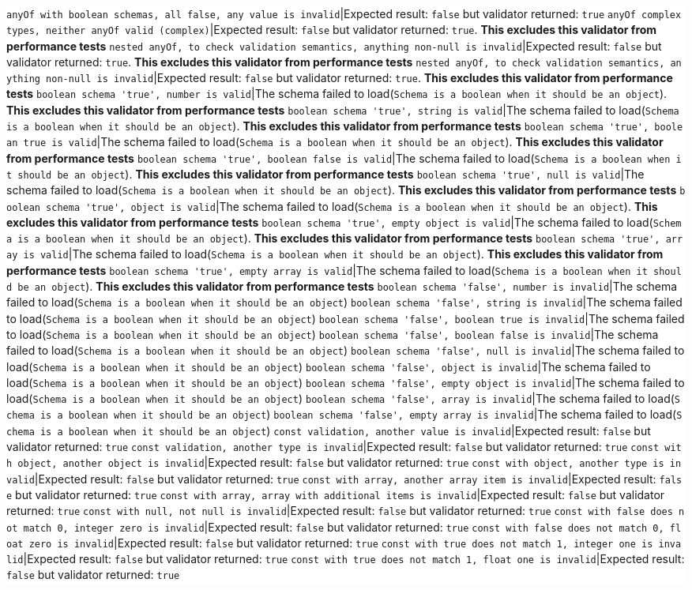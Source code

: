 `anyOf with boolean schemas, all false, any value is invalid`|Expected result: `false` but validator returned: `true`
`anyOf complex types, neither anyOf valid (complex)`|Expected result: `false` but validator returned: `true`. **This excludes this validator from performance tests**
`nested anyOf, to check validation semantics, anything non-null is invalid`|Expected result: `false` but validator returned: `true`. **This excludes this validator from performance tests**
`nested anyOf, to check validation semantics, anything non-null is invalid`|Expected result: `false` but validator returned: `true`. **This excludes this validator from performance tests**
`boolean schema 'true', number is valid`|The schema failed to load(`Schema is a boolean when it should be an object`). **This excludes this validator from performance tests**
`boolean schema 'true', string is valid`|The schema failed to load(`Schema is a boolean when it should be an object`). **This excludes this validator from performance tests**
`boolean schema 'true', boolean true is valid`|The schema failed to load(`Schema is a boolean when it should be an object`). **This excludes this validator from performance tests**
`boolean schema 'true', boolean false is valid`|The schema failed to load(`Schema is a boolean when it should be an object`). **This excludes this validator from performance tests**
`boolean schema 'true', null is valid`|The schema failed to load(`Schema is a boolean when it should be an object`). **This excludes this validator from performance tests**
`boolean schema 'true', object is valid`|The schema failed to load(`Schema is a boolean when it should be an object`). **This excludes this validator from performance tests**
`boolean schema 'true', empty object is valid`|The schema failed to load(`Schema is a boolean when it should be an object`). **This excludes this validator from performance tests**
`boolean schema 'true', array is valid`|The schema failed to load(`Schema is a boolean when it should be an object`). **This excludes this validator from performance tests**
`boolean schema 'true', empty array is valid`|The schema failed to load(`Schema is a boolean when it should be an object`). **This excludes this validator from performance tests**
`boolean schema 'false', number is invalid`|The schema failed to load(`Schema is a boolean when it should be an object`)
`boolean schema 'false', string is invalid`|The schema failed to load(`Schema is a boolean when it should be an object`)
`boolean schema 'false', boolean true is invalid`|The schema failed to load(`Schema is a boolean when it should be an object`)
`boolean schema 'false', boolean false is invalid`|The schema failed to load(`Schema is a boolean when it should be an object`)
`boolean schema 'false', null is invalid`|The schema failed to load(`Schema is a boolean when it should be an object`)
`boolean schema 'false', object is invalid`|The schema failed to load(`Schema is a boolean when it should be an object`)
`boolean schema 'false', empty object is invalid`|The schema failed to load(`Schema is a boolean when it should be an object`)
`boolean schema 'false', array is invalid`|The schema failed to load(`Schema is a boolean when it should be an object`)
`boolean schema 'false', empty array is invalid`|The schema failed to load(`Schema is a boolean when it should be an object`)
`const validation, another value is invalid`|Expected result: `false` but validator returned: `true`
`const validation, another type is invalid`|Expected result: `false` but validator returned: `true`
`const with object, another object is invalid`|Expected result: `false` but validator returned: `true`
`const with object, another type is invalid`|Expected result: `false` but validator returned: `true`
`const with array, another array item is invalid`|Expected result: `false` but validator returned: `true`
`const with array, array with additional items is invalid`|Expected result: `false` but validator returned: `true`
`const with null, not null is invalid`|Expected result: `false` but validator returned: `true`
`const with false does not match 0, integer zero is invalid`|Expected result: `false` but validator returned: `true`
`const with false does not match 0, float zero is invalid`|Expected result: `false` but validator returned: `true`
`const with true does not match 1, integer one is invalid`|Expected result: `false` but validator returned: `true`
`const with true does not match 1, float one is invalid`|Expected result: `false` but validator returned: `true`